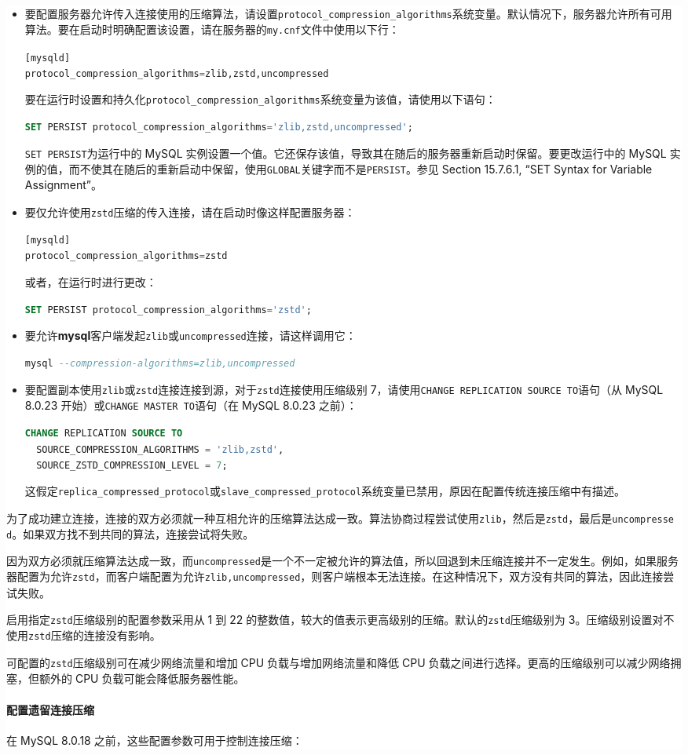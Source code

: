 +   要配置服务器允许传入连接使用的压缩算法，请设置`protocol_compression_algorithms`系统变量。默认情况下，服务器允许所有可用算法。要在启动时明确配置该设置，请在服务器的`my.cnf`文件中使用以下行：

    ```sql
    [mysqld]
    protocol_compression_algorithms=zlib,zstd,uncompressed
    ```

    要在运行时设置和持久化`protocol_compression_algorithms`系统变量为该值，请使用以下语句：

    ```sql
    SET PERSIST protocol_compression_algorithms='zlib,zstd,uncompressed';
    ```

    `SET PERSIST`为运行中的 MySQL 实例设置一个值。它还保存该值，导致其在随后的服务器重新启动时保留。要更改运行中的 MySQL 实例的值，而不使其在随后的重新启动中保留，使用`GLOBAL`关键字而不是`PERSIST`。参见 Section 15.7.6.1, “SET Syntax for Variable Assignment”。

+   要仅允许使用`zstd`压缩的传入连接，请在启动时像这样配置服务器：

    ```sql
    [mysqld]
    protocol_compression_algorithms=zstd
    ```

    或者，在运行时进行更改：

    ```sql
    SET PERSIST protocol_compression_algorithms='zstd';
    ```

+   要允许**mysql**客户端发起`zlib`或`uncompressed`连接，请这样调用它：

    ```sql
    mysql --compression-algorithms=zlib,uncompressed
    ```

+   要配置副本使用`zlib`或`zstd`连接连接到源，对于`zstd`连接使用压缩级别 7，请使用`CHANGE REPLICATION SOURCE TO`语句（从 MySQL 8.0.23 开始）或`CHANGE MASTER TO`语句（在 MySQL 8.0.23 之前）：

    ```sql
    CHANGE REPLICATION SOURCE TO
      SOURCE_COMPRESSION_ALGORITHMS = 'zlib,zstd',
      SOURCE_ZSTD_COMPRESSION_LEVEL = 7;
    ```

    这假定`replica_compressed_protocol`或`slave_compressed_protocol`系统变量已禁用，原因在配置传统连接压缩中有描述。

为了成功建立连接，连接的双方必须就一种互相允许的压缩算法达成一致。算法协商过程尝试使用`zlib`，然后是`zstd`，最后是`uncompressed`。如果双方找不到共同的算法，连接尝试将失败。

因为双方必须就压缩算法达成一致，而`uncompressed`是一个不一定被允许的算法值，所以回退到未压缩连接并不一定发生。例如，如果服务器配置为允许`zstd`，而客户端配置为允许`zlib,uncompressed`，则客户端根本无法连接。在这种情况下，双方没有共同的算法，因此连接尝试失败。

启用指定`zstd`压缩级别的配置参数采用从 1 到 22 的整数值，较大的值表示更高级别的压缩。默认的`zstd`压缩级别为 3。压缩级别设置对不使用`zstd`压缩的连接没有影响。

可配置的`zstd`压缩级别可在减少网络流量和增加 CPU 负载与增加网络流量和降低 CPU 负载之间进行选择。更高的压缩级别可以减少网络拥塞，但额外的 CPU 负载可能会降低服务器性能。

#### 配置遗留连接压缩

在 MySQL 8.0.18 之前，这些配置参数可用于控制连接压缩：
